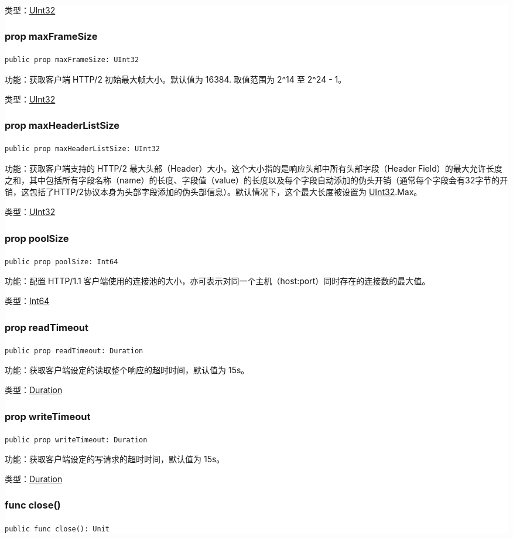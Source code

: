 类型：[UInt32](../../../std/core/core_package_api/core_package_intrinsics.md#uint32)

### prop maxFrameSize

```cangjie
public prop maxFrameSize: UInt32
```

功能：获取客户端 HTTP/2 初始最大帧大小。默认值为 16384. 取值范围为 2^14 至 2^24 - 1。

类型：[UInt32](../../../std/core/core_package_api/core_package_intrinsics.md#uint32)

### prop maxHeaderListSize

```cangjie
public prop maxHeaderListSize: UInt32
```

功能：获取客户端支持的 HTTP/2 最大头部（Header）大小。这个大小指的是响应头部中所有头部字段（Header Field）的最大允许长度之和，其中包括所有字段名称（name）的长度、字段值（value）的长度以及每个字段自动添加的伪头开销（通常每个字段会有32字节的开销，这包括了HTTP/2协议本身为头部字段添加的伪头部信息）。默认情况下，这个最大长度被设置为 [UInt32](../../../std/core/core_package_api/core_package_intrinsics.md#uint32).Max。

类型：[UInt32](../../../std/core/core_package_api/core_package_intrinsics.md#uint32)

### prop poolSize

```cangjie
public prop poolSize: Int64
```

功能：配置 HTTP/1.1 客户端使用的连接池的大小，亦可表示对同一个主机（host:port）同时存在的连接数的最大值。

类型：[Int64](../../../std/core/core_package_api/core_package_intrinsics.md#int64)

### prop readTimeout

```cangjie
public prop readTimeout: Duration
```

功能：获取客户端设定的读取整个响应的超时时间，默认值为 15s。

类型：[Duration](../../../std/time/time_package_api/time_package_structs.md#struct-duration)

### prop writeTimeout

```cangjie
public prop writeTimeout: Duration
```

功能：获取客户端设定的写请求的超时时间，默认值为 15s。

类型：[Duration](../../../std/time/time_package_api/time_package_structs.md#struct-duration)

### func close()

```cangjie
public func close(): Unit
```
